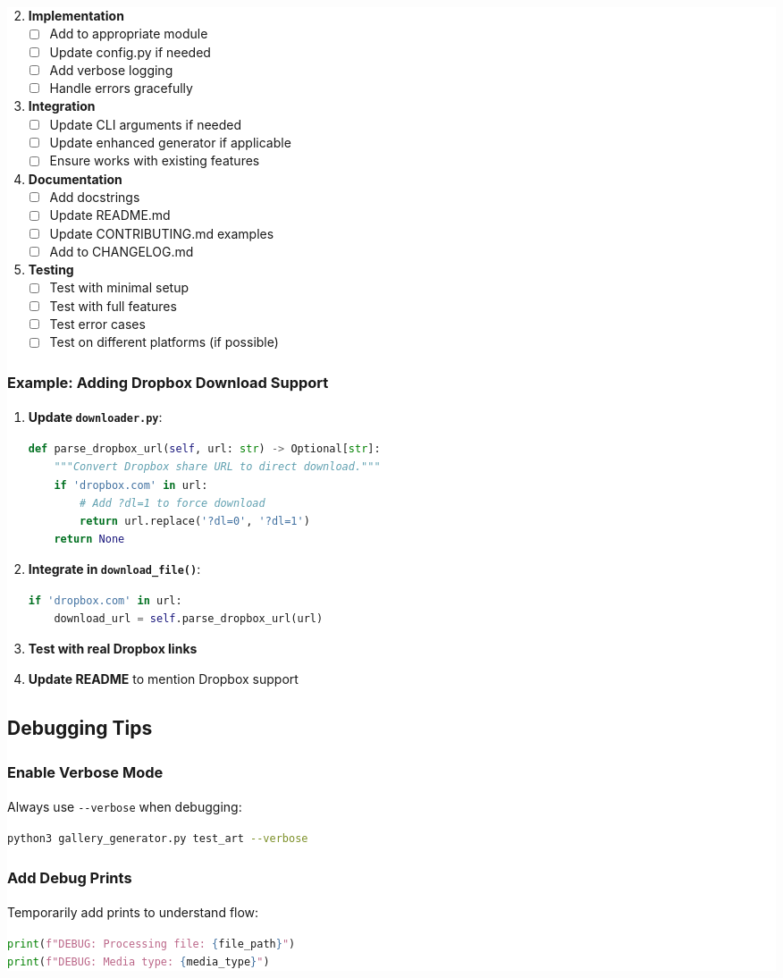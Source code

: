 2. **Implementation**
   - [ ] Add to appropriate module
   - [ ] Update config.py if needed
   - [ ] Add verbose logging
   - [ ] Handle errors gracefully

3. **Integration**
   - [ ] Update CLI arguments if needed
   - [ ] Update enhanced generator if applicable
   - [ ] Ensure works with existing features

4. **Documentation**
   - [ ] Add docstrings
   - [ ] Update README.md
   - [ ] Update CONTRIBUTING.md examples
   - [ ] Add to CHANGELOG.md

5. **Testing**
   - [ ] Test with minimal setup
   - [ ] Test with full features
   - [ ] Test error cases
   - [ ] Test on different platforms (if possible)

### Example: Adding Dropbox Download Support

1. **Update `downloader.py`**:
   ```python
   def parse_dropbox_url(self, url: str) -> Optional[str]:
       """Convert Dropbox share URL to direct download."""
       if 'dropbox.com' in url:
           # Add ?dl=1 to force download
           return url.replace('?dl=0', '?dl=1')
       return None
   ```

2. **Integrate in `download_file()`**:
   ```python
   if 'dropbox.com' in url:
       download_url = self.parse_dropbox_url(url)
   ```

3. **Test with real Dropbox links**

4. **Update README** to mention Dropbox support

## Debugging Tips

### Enable Verbose Mode
Always use `--verbose` when debugging:
```bash
python3 gallery_generator.py test_art --verbose
```

### Add Debug Prints
Temporarily add prints to understand flow:
```python
print(f"DEBUG: Processing file: {file_path}")
print(f"DEBUG: Media type: {media_type}")
```
